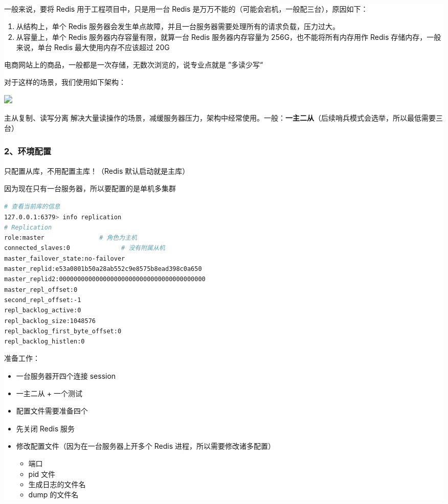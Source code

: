 一般来说，要将 Redis 用于工程项目中，只是用一台 Redis 是万万不能的（可能会宕机，一般配三台），原因如下：

1. 从结构上，单个 Redis 服务器会发生单点故障，并且一台服务器需要处理所有的请求负载，压力过大。
2. 从容量上，单个 Redis 服务器内存容量有限，就算一台 Redis 服务器内存容量为 256G，也不能将所有内存用作 Redis 存储内存，一般来说，单台 Redis 最大使用内存不应该超过 20G



电商网站上的商品，一般都是一次存储，无数次浏览的，说专业点就是 ”多读少写“

对于这样的场景，我们使用如下架构：

![](https://naivekyo.oss-cn-hangzhou.aliyuncs.com/blog%27image/write%26read.png)



主从复制、读写分离 解决大量读操作的场景，减缓服务器压力，架构中经常使用。一般：**一主二从**（后续哨兵模式会选举，所以最低需要三台）



### 2、环境配置

只配置从库，不用配置主库！（Redis 默认启动就是主库）

因为现在只有一台服务器，所以要配置的是单机多集群

```bash
# 查看当前库的信息
127.0.0.1:6379> info replication
# Replication
role:master               # 角色为主机
connected_slaves:0				# 没有附属从机
master_failover_state:no-failover
master_replid:e53a0801b50a28ab552c9e8575b8ead398c0a650
master_replid2:0000000000000000000000000000000000000000
master_repl_offset:0
second_repl_offset:-1
repl_backlog_active:0
repl_backlog_size:1048576
repl_backlog_first_byte_offset:0
repl_backlog_histlen:0
```



准备工作：

- 一台服务器开四个连接 session

- 一主二从 + 一个测试

- 配置文件需要准备四个

- 先关闭 Redis 服务

- 修改配置文件（因为在一台服务器上开多个 Redis 进程，所以需要修改诸多配置）

  - 端口
  - pid 文件
  - 生成日志的文件名 
  - dump 的文件名
